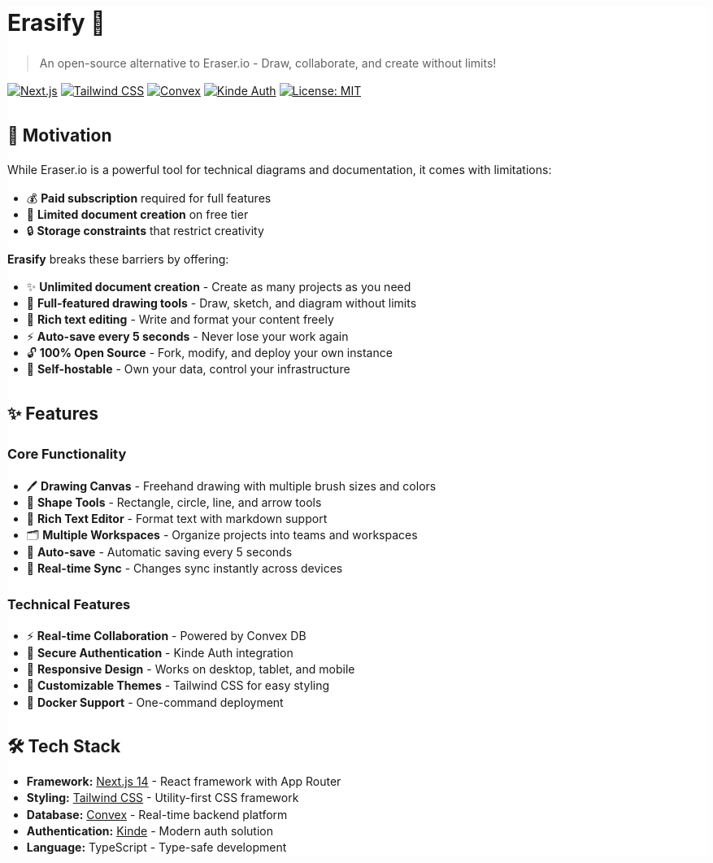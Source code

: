 # Erasify 🎨

> An open-source alternative to Eraser.io - Draw, collaborate, and create without limits!

[![Next.js](https://img.shields.io/badge/Next.js-14-black)](https://nextjs.org/)
[![Tailwind CSS](https://img.shields.io/badge/Tailwind-CSS-38B2AC)](https://tailwindcss.com/)
[![Convex](https://img.shields.io/badge/Convex-DB-FF6B6B)](https://convex.dev/)
[![Kinde Auth](https://img.shields.io/badge/Kinde-Auth-6C5CE7)](https://kinde.com/)
[![License: MIT](https://img.shields.io/badge/License-MIT-yellow.svg)](https://opensource.org/licenses/MIT)

## 🚀 Motivation

While Eraser.io is a powerful tool for technical diagrams and documentation, it comes with limitations:
- 💰 **Paid subscription** required for full features
- 📄 **Limited document creation** on free tier
- 🔒 **Storage constraints** that restrict creativity

**Erasify** breaks these barriers by offering:
- ✨ **Unlimited document creation** - Create as many projects as you need
- 🎨 **Full-featured drawing tools** - Draw, sketch, and diagram without limits
- 📝 **Rich text editing** - Write and format your content freely
- ⚡ **Auto-save every 5 seconds** - Never lose your work again
- 🔓 **100% Open Source** - Fork, modify, and deploy your own instance
- 🚀 **Self-hostable** - Own your data, control your infrastructure

## ✨ Features

### Core Functionality
- 🖊️ **Drawing Canvas** - Freehand drawing with multiple brush sizes and colors
- 📐 **Shape Tools** - Rectangle, circle, line, and arrow tools
- 📝 **Rich Text Editor** - Format text with markdown support
- 🗂️ **Multiple Workspaces** - Organize projects into teams and workspaces
- 💾 **Auto-save** - Automatic saving every 5 seconds
- 🔄 **Real-time Sync** - Changes sync instantly across devices

### Technical Features
- ⚡ **Real-time Collaboration** - Powered by Convex DB
- 🔐 **Secure Authentication** - Kinde Auth integration
- 📱 **Responsive Design** - Works on desktop, tablet, and mobile
- 🎨 **Customizable Themes** - Tailwind CSS for easy styling
- 🐳 **Docker Support** - One-command deployment

## 🛠️ Tech Stack

- **Framework:** [Next.js 14](https://nextjs.org/) - React framework with App Router
- **Styling:** [Tailwind CSS](https://tailwindcss.com/) - Utility-first CSS framework
- **Database:** [Convex](https://convex.dev/) - Real-time backend platform
- **Authentication:** [Kinde](https://kinde.com/) - Modern auth solution
- **Language:** TypeScript - Type-safe development
